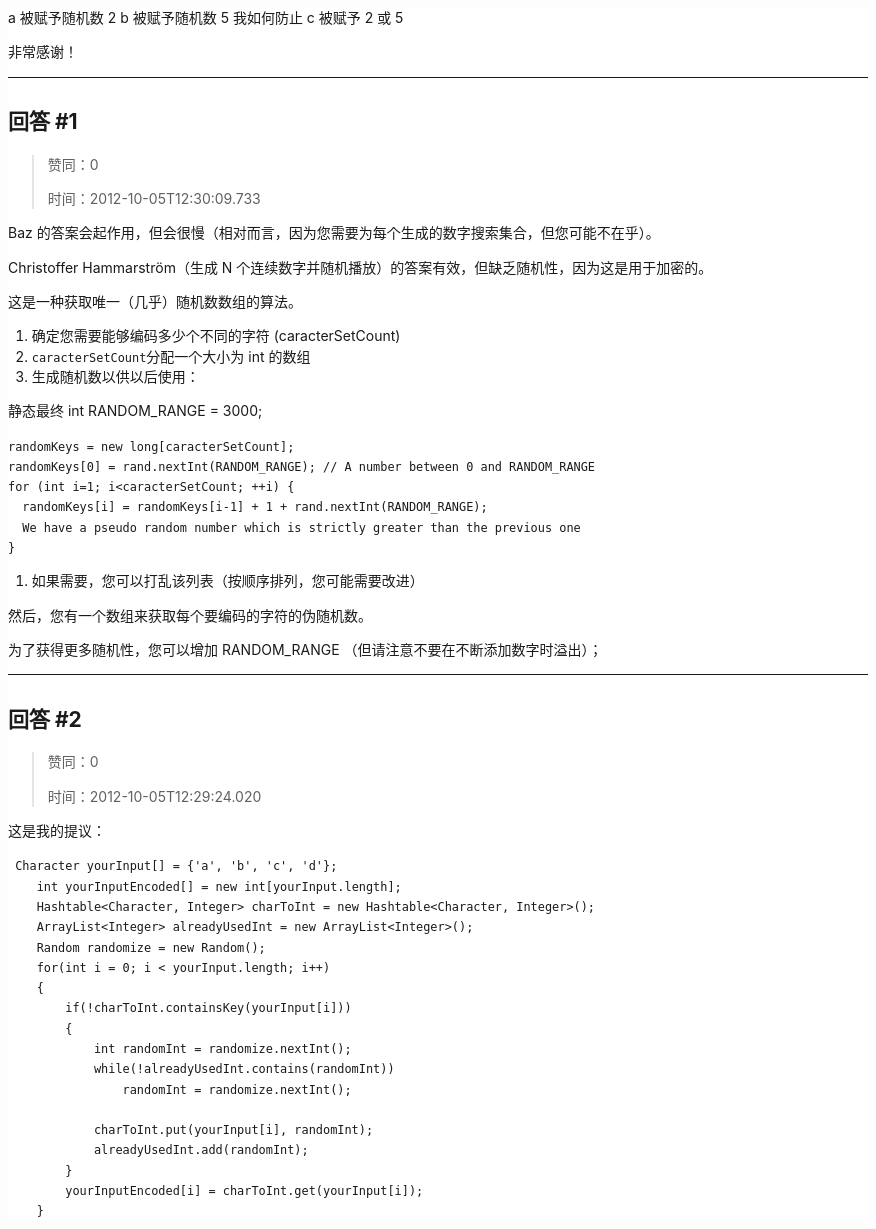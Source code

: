 a 被赋予随机数 2 b 被赋予随机数 5 我如何防止 c 被赋予 2 或 5

非常感谢！

* * *

## 回答 #1

> 赞同：0
> 
> 时间：2012-10-05T12:30:09.733

Baz 的答案会起作用，但会很慢（相对而言，因为您需要为每个生成的数字搜索集合，但您可能不在乎）。

Christoffer Hammarström（生成 N 个连续数字并随机播放）的答案有效，但缺乏随机性，因为这是用于加密的。

这是一种获取唯一（几乎）随机数数组的算法。

1.  确定您需要能够编码多少个不同的字符 (caracterSetCount)
2.  `caracterSetCount`分配一个大小为 int 的数组
3.  生成随机数以供以后使用：

静态最终 int RANDOM_RANGE = 3000;

```
randomKeys = new long[caracterSetCount];
randomKeys[0] = rand.nextInt(RANDOM_RANGE); // A number between 0 and RANDOM_RANGE 
for (int i=1; i<caracterSetCount; ++i) {
  randomKeys[i] = randomKeys[i-1] + 1 + rand.nextInt(RANDOM_RANGE); 
  We have a pseudo random number which is strictly greater than the previous one
} 
```

1.  如果需要，您可以打乱该列表（按顺序排列，您可能需要改进）

然后，您有一个数组来获取每个要编码的字符的伪随机数。

为了获得更多随机性，您可以增加 RANDOM_RANGE （但请注意不要在不断添加数字时溢出）；

* * *

## 回答 #2

> 赞同：0
> 
> 时间：2012-10-05T12:29:24.020

这是我的提议：

```
 Character yourInput[] = {'a', 'b', 'c', 'd'};
    int yourInputEncoded[] = new int[yourInput.length];
    Hashtable<Character, Integer> charToInt = new Hashtable<Character, Integer>();
    ArrayList<Integer> alreadyUsedInt = new ArrayList<Integer>();
    Random randomize = new Random();
    for(int i = 0; i < yourInput.length; i++)
    {
        if(!charToInt.containsKey(yourInput[i]))
        {
            int randomInt = randomize.nextInt();
            while(!alreadyUsedInt.contains(randomInt))
                randomInt = randomize.nextInt();

            charToInt.put(yourInput[i], randomInt);
            alreadyUsedInt.add(randomInt);
        }
        yourInputEncoded[i] = charToInt.get(yourInput[i]);
    } 
```
